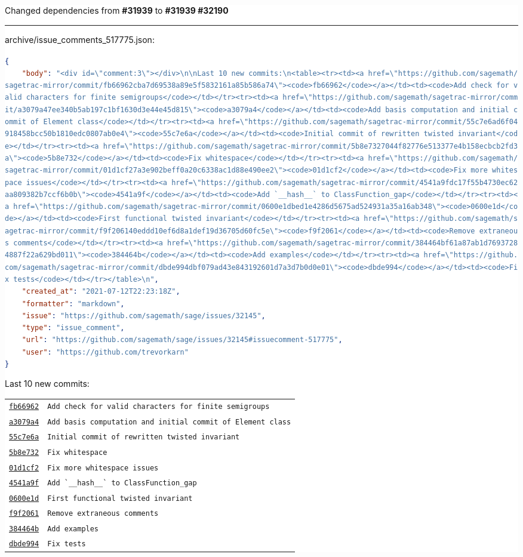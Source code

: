 Changed dependencies from **#31939** to **#31939 #32190**



---

archive/issue_comments_517775.json:
```json
{
    "body": "<div id=\"comment:3\"></div>\n\nLast 10 new commits:\n<table><tr><td><a href=\"https://github.com/sagemath/sagetrac-mirror/commit/fb66962cba7d69538a89e5f5832161a85b586a74\"><code>fb66962</code></a></td><td><code>Add check for valid characters for finite semigroups</code></td></tr><tr><td><a href=\"https://github.com/sagemath/sagetrac-mirror/commit/a3079a47ee340b5ab197c1bf1630d3e44e45d815\"><code>a3079a4</code></a></td><td><code>Add basis computation and initial commit of Element class</code></td></tr><tr><td><a href=\"https://github.com/sagemath/sagetrac-mirror/commit/55c7e6ad6f04918458bcc50b1810edc0807ab0e4\"><code>55c7e6a</code></a></td><td><code>Initial commit of rewritten twisted invariant</code></td></tr><tr><td><a href=\"https://github.com/sagemath/sagetrac-mirror/commit/5b8e7327044f82776e513377e4b158ecbcb2fd3a\"><code>5b8e732</code></a></td><td><code>Fix whitespace</code></td></tr><tr><td><a href=\"https://github.com/sagemath/sagetrac-mirror/commit/01d1cf27a3e902beff0a20c6338ac1d88e490ee2\"><code>01d1cf2</code></a></td><td><code>Fix more whitespace issues</code></td></tr><tr><td><a href=\"https://github.com/sagemath/sagetrac-mirror/commit/4541a9fdc17f55b4730ec62aa809382b7ccf6b0b\"><code>4541a9f</code></a></td><td><code>Add `__hash__` to ClassFunction_gap</code></td></tr><tr><td><a href=\"https://github.com/sagemath/sagetrac-mirror/commit/0600e1dbed1e4286d5675ad524931a35a16ab348\"><code>0600e1d</code></a></td><td><code>First functional twisted invariant</code></td></tr><tr><td><a href=\"https://github.com/sagemath/sagetrac-mirror/commit/f9f206140eddd10ef6d8a1def19d36705d60fc5e\"><code>f9f2061</code></a></td><td><code>Remove extraneous comments</code></td></tr><tr><td><a href=\"https://github.com/sagemath/sagetrac-mirror/commit/384464bf61a87ab1d76937284887f22a629bd011\"><code>384464b</code></a></td><td><code>Add examples</code></td></tr><tr><td><a href=\"https://github.com/sagemath/sagetrac-mirror/commit/dbde994dbf079ad43e843192601d7a3d7b0d0e01\"><code>dbde994</code></a></td><td><code>Fix tests</code></td></tr></table>\n",
    "created_at": "2021-07-12T22:23:18Z",
    "formatter": "markdown",
    "issue": "https://github.com/sagemath/sage/issues/32145",
    "type": "issue_comment",
    "url": "https://github.com/sagemath/sage/issues/32145#issuecomment-517775",
    "user": "https://github.com/trevorkarn"
}
```

<div id="comment:3"></div>

Last 10 new commits:
<table><tr><td><a href="https://github.com/sagemath/sagetrac-mirror/commit/fb66962cba7d69538a89e5f5832161a85b586a74"><code>fb66962</code></a></td><td><code>Add check for valid characters for finite semigroups</code></td></tr><tr><td><a href="https://github.com/sagemath/sagetrac-mirror/commit/a3079a47ee340b5ab197c1bf1630d3e44e45d815"><code>a3079a4</code></a></td><td><code>Add basis computation and initial commit of Element class</code></td></tr><tr><td><a href="https://github.com/sagemath/sagetrac-mirror/commit/55c7e6ad6f04918458bcc50b1810edc0807ab0e4"><code>55c7e6a</code></a></td><td><code>Initial commit of rewritten twisted invariant</code></td></tr><tr><td><a href="https://github.com/sagemath/sagetrac-mirror/commit/5b8e7327044f82776e513377e4b158ecbcb2fd3a"><code>5b8e732</code></a></td><td><code>Fix whitespace</code></td></tr><tr><td><a href="https://github.com/sagemath/sagetrac-mirror/commit/01d1cf27a3e902beff0a20c6338ac1d88e490ee2"><code>01d1cf2</code></a></td><td><code>Fix more whitespace issues</code></td></tr><tr><td><a href="https://github.com/sagemath/sagetrac-mirror/commit/4541a9fdc17f55b4730ec62aa809382b7ccf6b0b"><code>4541a9f</code></a></td><td><code>Add `__hash__` to ClassFunction_gap</code></td></tr><tr><td><a href="https://github.com/sagemath/sagetrac-mirror/commit/0600e1dbed1e4286d5675ad524931a35a16ab348"><code>0600e1d</code></a></td><td><code>First functional twisted invariant</code></td></tr><tr><td><a href="https://github.com/sagemath/sagetrac-mirror/commit/f9f206140eddd10ef6d8a1def19d36705d60fc5e"><code>f9f2061</code></a></td><td><code>Remove extraneous comments</code></td></tr><tr><td><a href="https://github.com/sagemath/sagetrac-mirror/commit/384464bf61a87ab1d76937284887f22a629bd011"><code>384464b</code></a></td><td><code>Add examples</code></td></tr><tr><td><a href="https://github.com/sagemath/sagetrac-mirror/commit/dbde994dbf079ad43e843192601d7a3d7b0d0e01"><code>dbde994</code></a></td><td><code>Fix tests</code></td></tr></table>

